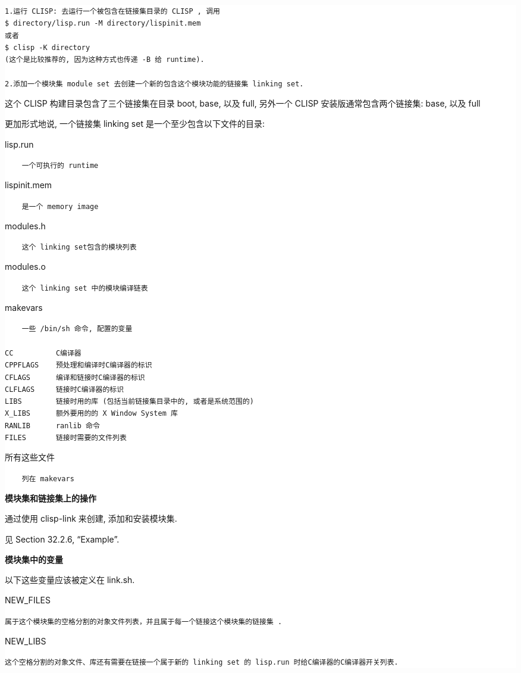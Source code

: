     1.运行 CLISP: 去运行一个被包含在链接集目录的 CLISP , 调用
    $ directory/lisp.run -M directory/lispinit.mem
    或者
    $ clisp -K directory
    (这个是比较推荐的, 因为这种方式也传递 -B 给 runtime).

    2.添加一个模块集 module set 去创建一个新的包含这个模块功能的链接集 linking set.

这个 CLISP 构建目录包含了三个链接集在目录 boot, base, 以及 full, 另外一个 CLISP 安装版通常包含两个链接集: base, 以及 full

更加形式地说, 一个链接集 linking set 是一个至少包含以下文件的目录:

lisp.run

        一个可执行的 runtime

lispinit.mem

        是一个 memory image

modules.h

        这个 linking set包含的模块列表

modules.o

        这个 linking set 中的模块编译链表

makevars

        一些 /bin/sh 命令, 配置的变量

    CC          C编译器
    CPPFLAGS    预处理和编译时C编译器的标识
    CFLAGS      编译和链接时C编译器的标识
    CLFLAGS     链接时C编译器的标识
    LIBS        链接时用的库 (包括当前链接集目录中的, 或者是系统范围的)
    X_LIBS      额外要用的的 X Window System 库
    RANLIB      ranlib 命令
    FILES       链接时需要的文件列表

所有这些文件
        
        列在 makevars

**模块集和链接集上的操作**

通过使用 clisp-link 来创建, 添加和安装模块集.

见 Section 32.2.6, “Example”.

**模块集中的变量**

以下这些变量应该被定义在 link.sh.

NEW_FILES
    
    属于这个模块集的空格分割的对象文件列表，并且属于每一个链接这个模块集的链接集 .

NEW_LIBS

    这个空格分割的对象文件、库还有需要在链接一个属于新的 linking set 的 lisp.run 时给C编译器的C编译器开关列表.
